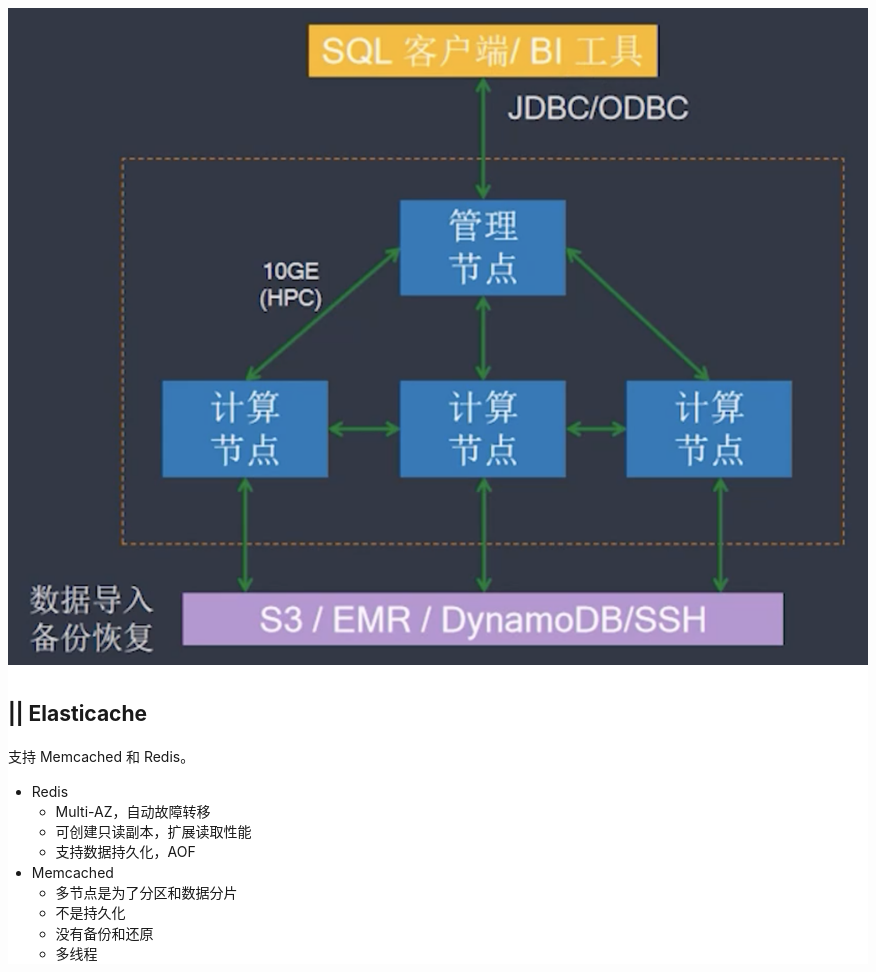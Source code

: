 ![image-20211211230441803](../img/aws/redshift-mpp.png)









## || Elasticache

支持 Memcached 和 Redis。

- Redis
  - Multi-AZ，自动故障转移
  - 可创建只读副本，扩展读取性能
  - 支持数据持久化，AOF
- Memcached
  - 多节点是为了分区和数据分片
  - 不是持久化
  - 没有备份和还原
  - 多线程
